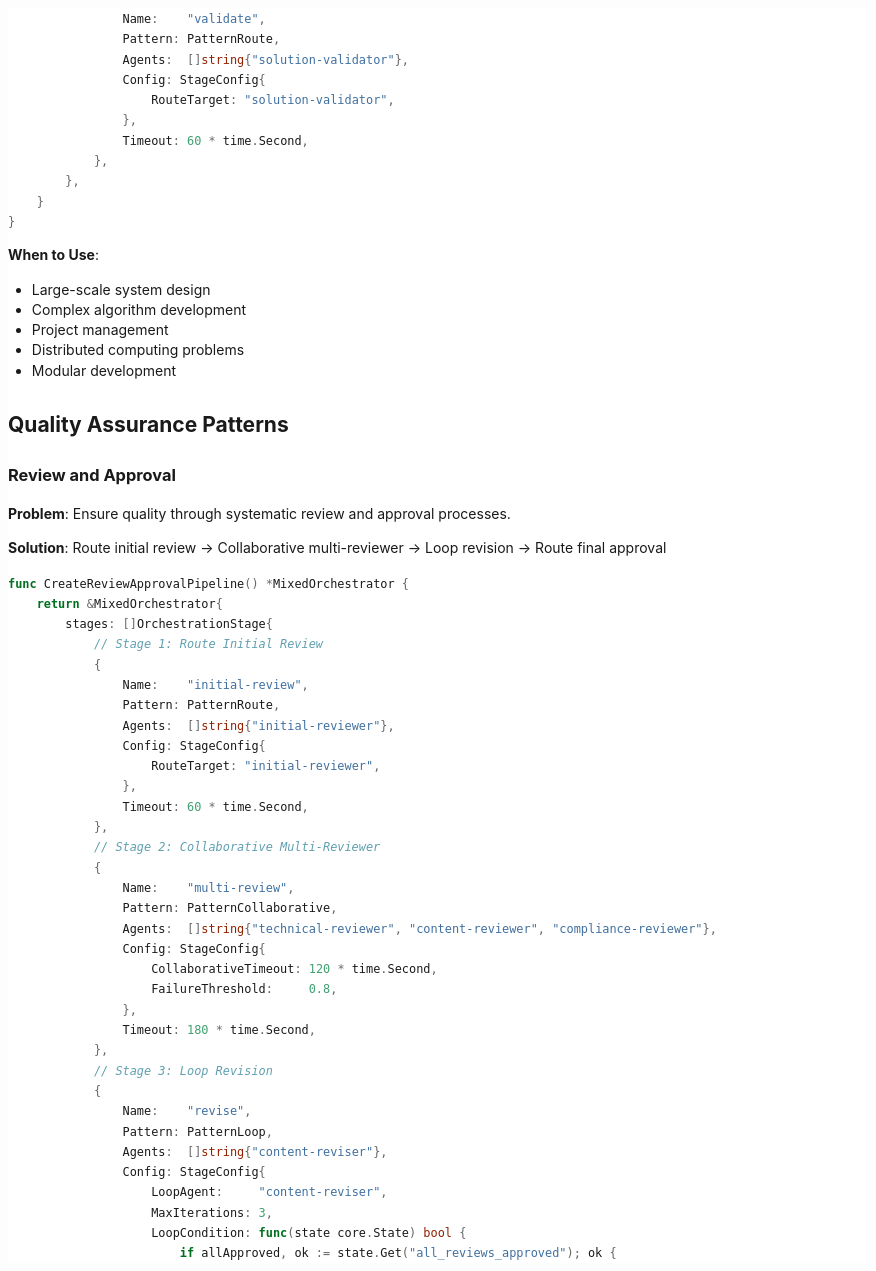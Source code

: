 ```go
                Name:    "validate",
                Pattern: PatternRoute,
                Agents:  []string{"solution-validator"},
                Config: StageConfig{
                    RouteTarget: "solution-validator",
                },
                Timeout: 60 * time.Second,
            },
        },
    }
}
```

**When to Use**:
- Large-scale system design
- Complex algorithm development
- Project management
- Distributed computing problems
- Modular development

## Quality Assurance Patterns

### Review and Approval

**Problem**: Ensure quality through systematic review and approval processes.

**Solution**: Route initial review → Collaborative multi-reviewer → Loop revision → Route final approval

```go
func CreateReviewApprovalPipeline() *MixedOrchestrator {
    return &MixedOrchestrator{
        stages: []OrchestrationStage{
            // Stage 1: Route Initial Review
            {
                Name:    "initial-review",
                Pattern: PatternRoute,
                Agents:  []string{"initial-reviewer"},
                Config: StageConfig{
                    RouteTarget: "initial-reviewer",
                },
                Timeout: 60 * time.Second,
            },
            // Stage 2: Collaborative Multi-Reviewer
            {
                Name:    "multi-review",
                Pattern: PatternCollaborative,
                Agents:  []string{"technical-reviewer", "content-reviewer", "compliance-reviewer"},
                Config: StageConfig{
                    CollaborativeTimeout: 120 * time.Second,
                    FailureThreshold:     0.8,
                },
                Timeout: 180 * time.Second,
            },
            // Stage 3: Loop Revision
            {
                Name:    "revise",
                Pattern: PatternLoop,
                Agents:  []string{"content-reviser"},
                Config: StageConfig{
                    LoopAgent:     "content-reviser",
                    MaxIterations: 3,
                    LoopCondition: func(state core.State) bool {
                        if allApproved, ok := state.Get("all_reviews_approved"); ok {
```